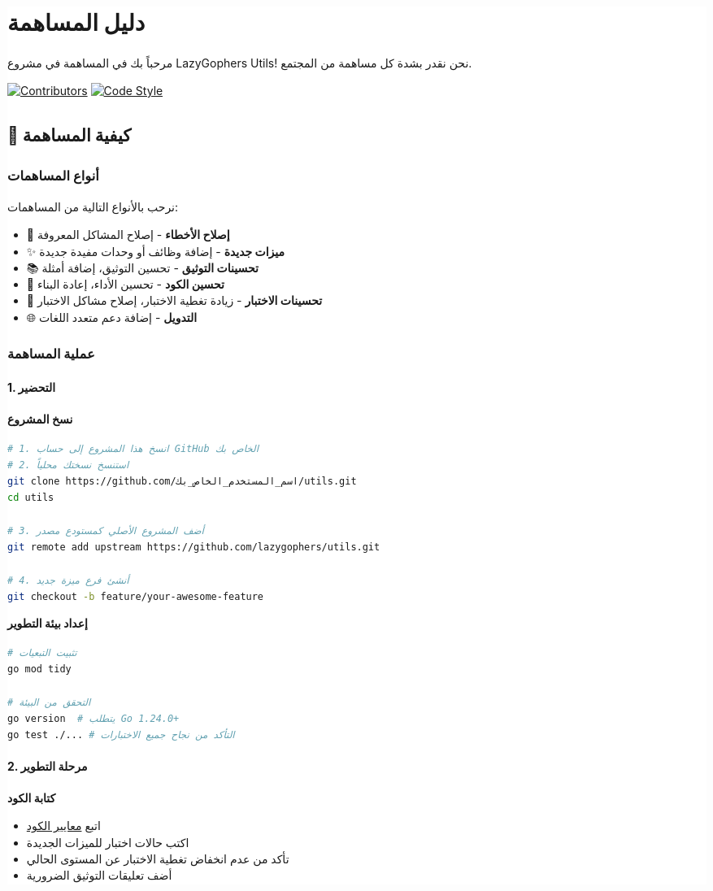 # دليل المساهمة

مرحباً بك في المساهمة في مشروع LazyGophers Utils! نحن نقدر بشدة كل مساهمة من المجتمع.

[![Contributors](https://img.shields.io/badge/Contributors-Welcome-brightgreen.svg)](#كيفية-المساهمة)
[![Code Style](https://img.shields.io/badge/Code%20Style-Go%20Standard-blue.svg)](#معايير-الكود)

## 🤝 كيفية المساهمة

### أنواع المساهمات

نرحب بالأنواع التالية من المساهمات:

- 🐛 **إصلاح الأخطاء** - إصلاح المشاكل المعروفة
- ✨ **ميزات جديدة** - إضافة وظائف أو وحدات مفيدة جديدة
- 📚 **تحسينات التوثيق** - تحسين التوثيق، إضافة أمثلة
- 🎨 **تحسين الكود** - تحسين الأداء، إعادة البناء
- 🧪 **تحسينات الاختبار** - زيادة تغطية الاختبار، إصلاح مشاكل الاختبار
- 🌐 **التدويل** - إضافة دعم متعدد اللغات

### عملية المساهمة

#### 1. التحضير

**نسخ المشروع**
```bash
# 1. انسخ هذا المشروع إلى حساب GitHub الخاص بك
# 2. استنسخ نسختك محلياً
git clone https://github.com/اسم_المستخدم_الخاص_بك/utils.git
cd utils

# 3. أضف المشروع الأصلي كمستودع مصدر
git remote add upstream https://github.com/lazygophers/utils.git

# 4. أنشئ فرع ميزة جديد
git checkout -b feature/your-awesome-feature
```

**إعداد بيئة التطوير**
```bash
# تثبيت التبعيات
go mod tidy

# التحقق من البيئة
go version  # يتطلب Go 1.24.0+
go test ./... # التأكد من نجاح جميع الاختبارات
```

#### 2. مرحلة التطوير

**كتابة الكود**
- اتبع [معايير الكود](#معايير-الكود)
- اكتب حالات اختبار للميزات الجديدة
- تأكد من عدم انخفاض تغطية الاختبار عن المستوى الحالي
- أضف تعليقات التوثيق الضرورية
